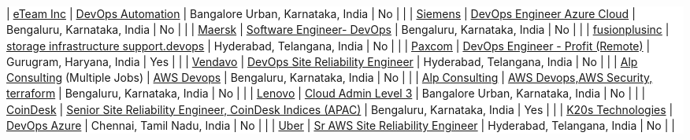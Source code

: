 | [eTeam Inc](https://www.eteaminc.com/)                       | [DevOps Automation](https://www2.jobdiva.com/portal/?a=rbjdnweld32246lzg3taqwi54kvozt05179osu5qfv6m4t6jrkzmy95rqih6j9f1&jobid=18194550#/jobs/18194550?compid=0&SearchString=&StatesString=&id=18194550&source=linkedin.com)                                                                                                                                         | Bangalore Urban, Karnataka, India | No                  |        |
| [Siemens](https://www.siemens.com/global/en.html)            | [DevOps Engineer Azure Cloud](https://jobs.siemens.com/careers/job/563156115699152?domain=siemens.com&hl=en&utm_source=LinkedIn%28Wrap%29&microsite=siemens.com&sourceType=PREMIUM_POST_SITE)                                                                                                                                                                       | Bengaluru, Karnataka, India       | No                  |        |
| [Maersk](https://www.maersk.com/)                            | [Software Engineer- DevOps](https://maersk.wd3.myworkdayjobs.com/Maersk_Manual/job/IN---Bangalore/Software-Engineer_R58450?source=Linkedin)                                                                                                                                                                                                                         | Bengaluru, Karnataka, India       | No                  |        |
| [fusionplusinc](https://fusionplusinc.com/)                  | [storage infrastructure support.devops](https://www1.jobdiva.com/portal/?a=dfjdnwjxlq3k64wkjisqi3xp3v74ey0906r8q5u8cbf0rll5pipkibzvsm36smgd&jobid=22212346#/jobs/22212346?compid=0&SearchString=&StatesString=&id=22212346&source=linkedin.com)                                                                                                                     | Hyderabad, Telangana, India       | No                  |        |
| [Paxcom](https://paxcom.ai/)                                 | [DevOps Engineer - Profit (Remote)](https://paxcom.freshteam.com/jobs/qRHUOc84KlIT/devops-engineer-profit-remote?ft_source=3000042746&ft_medium=3000039640)                                                                                                                                                                                                         | Gurugram, Haryana, India          | Yes                 |        |
| [Vendavo](https://www.vendavo.com/)                          | [DevOps Site Reliability Engineer](https://jobs.lever.co/vendavo/ab4c69e3-5d50-459d-aee3-5cb0b8198b4d)                                                                                                                                                                                                                                                              | Hyderabad, Telangana, India       | No                  |        |
| [Alp Consulting](https://alp.consulting/) (Multiple Jobs)    | [AWS Devops](https://careerportal.ceipal.com/jobs/career/73c7f51cc11fcfe48b44cf5e412fe1e4/d7f6db68da03fee4df7856f3323dd380/0/)                                                                                                                                                                                                                                      | Bengaluru, Karnataka, India       | No                  |        |
| [Alp Consulting](https://alp.consulting/)                    | [AWS Devops,AWS Security, terraform](https://careerportal.ceipal.com/jobs/career/73c7f51cc11fcfe48b44cf5e412fe1e4/0527b1b41d984cd95100beff3605d26e/0/)                                                                                                                                                                                                              | Bengaluru, Karnataka, India       | No                  |        |
| [Lenovo](https://www.lenovo.com/)                            | [Cloud Admin Level 3](https://jobs.lenovo.com/en_US/careers/JobDetail/Cloud-Admin-Level-3/42586)                                                                                                                                                                                                                                                                    | Bangalore Urban, Karnataka, India | No                  |        |
| [CoinDesk](https://www.coindesk.com/)                        | [Senior Site Reliability Engineer, CoinDesk Indices (APAC)](https://boards.greenhouse.io/coindesk/jobs/6731039002?gh_src=6c4574dd2us)                                                                                                                                                                                                                               | Bengaluru, Karnataka, India       | Yes                 |        |
| [K20s Technologies](https://k20s.com/)                       | [DevOps Azure](https://app.pyjamahr.com/careers?company=K20S%20Kinetic%20Technologies%20Private%20Limited&job_id=37525&company_uuid=4189F86384&source=LINKEDIN&apply_now=true)                                                                                                                                                                                      | Chennai, Tamil Nadu, India        | No                  |        |
| [Uber](https://www.uber.com/)                                | [Sr AWS Site Reliability Engineer](https://www.uber.com/global/en/careers/list/119930/?iis=marketing&iisn=Linkedin&iisp=paid&linkedin_sponsored=sponsored&rx_campaign=Linkedin1&rx_group=1462&rx_job=119930_2C19E19F&rx_medium=post&rx_r=none&rx_source=Linkedin&rx_ts=20230421T064802Z&rx_viewer=43e4f3f976f011ed875955fabc50e287b905bbb2d6fe4332b5e644a00deafd86) | Hyderabad, Telangana, India       | No                  |        |